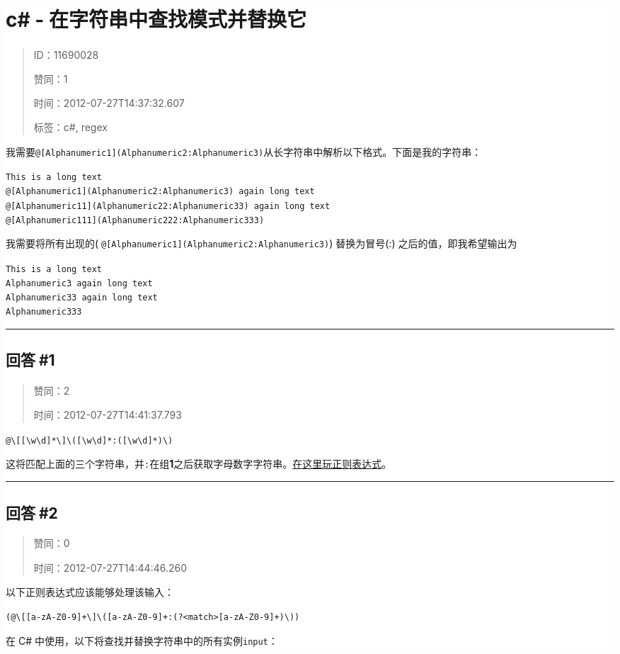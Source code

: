 # c# - 在字符串中查找模式并替换它

> ID：11690028
> 
> 赞同：1
> 
> 时间：2012-07-27T14:37:32.607
> 
> 标签：c#, regex

我需要`@[Alphanumeric1](Alphanumeric2:Alphanumeric3)`从长字符串中解析以下格式。下面是我的字符串：

```
This is a long text 
@[Alphanumeric1](Alphanumeric2:Alphanumeric3) again long text 
@[Alphanumeric11](Alphanumeric22:Alphanumeric33) again long text
@[Alphanumeric111](Alphanumeric222:Alphanumeric333) 
```

我需要将所有出现的( `@[Alphanumeric1](Alphanumeric2:Alphanumeric3)`) 替换为冒号(:) 之后的值，即我希望输出为

```
This is a long text 
Alphanumeric3 again long text 
Alphanumeric33 again long text
Alphanumeric333 
```

* * *

## 回答 #1

> 赞同：2
> 
> 时间：2012-07-27T14:41:37.793

`@\[[\w\d]*\]\([\w\d]*:([\w\d]*)\)`

这将匹配上面的三个字符串，并`:`在组**1**之后获取字母数字字符串。[在这里玩正则表达式](http://regexr.com?31ll1)。

* * *

## 回答 #2

> 赞同：0
> 
> 时间：2012-07-27T14:44:46.260

以下正则表达式应该能够处理该输入：

```
(@\[[a-zA-Z0-9]+\]\([a-zA-Z0-9]+:(?<match>[a-zA-Z0-9]+)\)) 
```

在 C# 中使用，以下将查找并替换字符串中的所有实例`input`：
